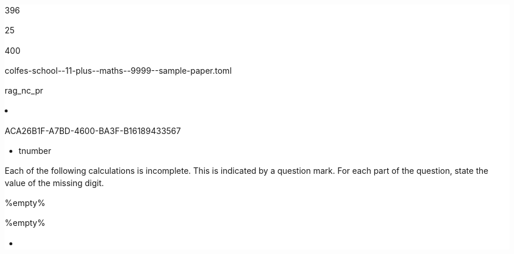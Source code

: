 $396$

</div>
<div class='answer'>

$25$

</div>
<div class='answer'>

$400$

</div>
</div>

<div class='papername'>
<p>colfes-school--11-plus--maths--9999--sample-paper.toml</p>
</div>
<div class='rag'>
<p>rag_nc_pr</p>
</div>
</div>
</li>
<li>
<div class='question_envelope rag_nj_pr question'>
<div class='uuid'>
<p>ACA26B1F-A7BD-4600-BA3F-B16189433567</p>
</div>
<div class='topics'>
<ul>
<li>
tnumber
</li>
</ul>
</div>
<div class='question question'>

Each of the following calculations is incomplete.
This is indicated by a question mark. For each part of the question, state the value of the missing digit.

</div>
<div class='workings'>
<div class='working'>

%empty%

</div>
</div>
<div class='answers'>
<div class='answer'>

%empty%

</div>
</div>
<ul class='subquestion TODO'>
<li>
<div class='question_envelope rag_red subquestion'>
<div class='topics'>
<ul>
</ul>
</div>
<div class='question subquestion'>
